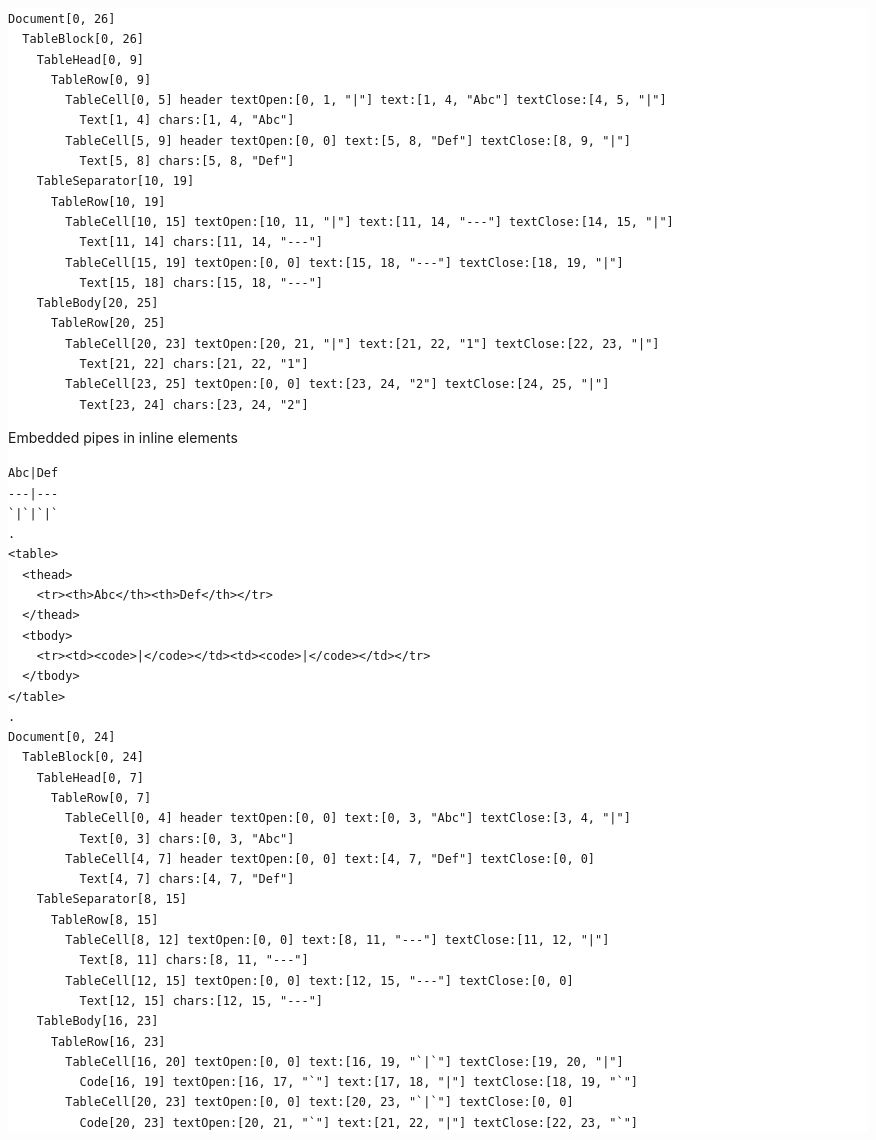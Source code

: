 ```````````````````````````````` example Tables Extension: 25
Document[0, 26]
  TableBlock[0, 26]
    TableHead[0, 9]
      TableRow[0, 9]
        TableCell[0, 5] header textOpen:[0, 1, "|"] text:[1, 4, "Abc"] textClose:[4, 5, "|"]
          Text[1, 4] chars:[1, 4, "Abc"]
        TableCell[5, 9] header textOpen:[0, 0] text:[5, 8, "Def"] textClose:[8, 9, "|"]
          Text[5, 8] chars:[5, 8, "Def"]
    TableSeparator[10, 19]
      TableRow[10, 19]
        TableCell[10, 15] textOpen:[10, 11, "|"] text:[11, 14, "---"] textClose:[14, 15, "|"]
          Text[11, 14] chars:[11, 14, "---"]
        TableCell[15, 19] textOpen:[0, 0] text:[15, 18, "---"] textClose:[18, 19, "|"]
          Text[15, 18] chars:[15, 18, "---"]
    TableBody[20, 25]
      TableRow[20, 25]
        TableCell[20, 23] textOpen:[20, 21, "|"] text:[21, 22, "1"] textClose:[22, 23, "|"]
          Text[21, 22] chars:[21, 22, "1"]
        TableCell[23, 25] textOpen:[0, 0] text:[23, 24, "2"] textClose:[24, 25, "|"]
          Text[23, 24] chars:[23, 24, "2"]
````````````````````````````````


Embedded pipes in inline elements

```````````````````````````````` example Tables Extension: 26
Abc|Def
---|---
`|`|`|`
.
<table>
  <thead>
    <tr><th>Abc</th><th>Def</th></tr>
  </thead>
  <tbody>
    <tr><td><code>|</code></td><td><code>|</code></td></tr>
  </tbody>
</table>
.
Document[0, 24]
  TableBlock[0, 24]
    TableHead[0, 7]
      TableRow[0, 7]
        TableCell[0, 4] header textOpen:[0, 0] text:[0, 3, "Abc"] textClose:[3, 4, "|"]
          Text[0, 3] chars:[0, 3, "Abc"]
        TableCell[4, 7] header textOpen:[0, 0] text:[4, 7, "Def"] textClose:[0, 0]
          Text[4, 7] chars:[4, 7, "Def"]
    TableSeparator[8, 15]
      TableRow[8, 15]
        TableCell[8, 12] textOpen:[0, 0] text:[8, 11, "---"] textClose:[11, 12, "|"]
          Text[8, 11] chars:[8, 11, "---"]
        TableCell[12, 15] textOpen:[0, 0] text:[12, 15, "---"] textClose:[0, 0]
          Text[12, 15] chars:[12, 15, "---"]
    TableBody[16, 23]
      TableRow[16, 23]
        TableCell[16, 20] textOpen:[0, 0] text:[16, 19, "`|`"] textClose:[19, 20, "|"]
          Code[16, 19] textOpen:[16, 17, "`"] text:[17, 18, "|"] textClose:[18, 19, "`"]
        TableCell[20, 23] textOpen:[0, 0] text:[20, 23, "`|`"] textClose:[0, 0]
          Code[20, 23] textOpen:[20, 21, "`"] text:[21, 22, "|"] textClose:[22, 23, "`"]
````````````````````````````````


[ref]: /url